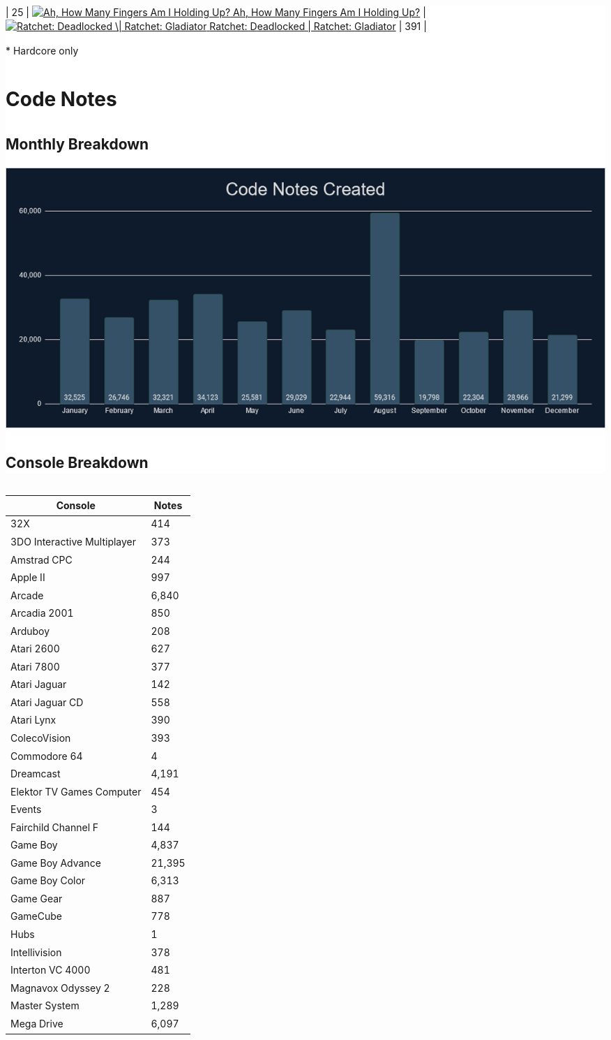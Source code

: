 | 25   | <a class="gameicon-link" href="https://retroachievements.org/achievement/280854" target="_blank" rel="noopener"> <img class="gameicon" src="https://s3-eu-west-1.amazonaws.com/i.retroachievements.org/Badge/311167.png" alt="Ah, How Many Fingers Am I Holding Up?"> <span>Ah, How Many Fingers Am I Holding Up?</span></a> | <a class="gameicon-link" href="https://retroachievements.org/game/10873" target="_blank" rel="noopener"> <img class="gameicon" src="https://retroachievements.org/Images/088014.png" alt="Ratchet: Deadlocked \| Ratchet: Gladiator"> <span>Ratchet: Deadlocked \| Ratchet: Gladiator</span></a> | 391           |

\* Hardcore only

# Code Notes

## Monthly Breakdown
![](img/Stats/CodeNotesCreated.png)

## Console Breakdown
<div>
    <div style='width:49%;display:inline-block;float:left'>
    <table><thead><tr><th>Console</th><th>Notes</th></tr></thead><tbody>
        <tr><td>32X                         </td><td>414</td></tr>
        <tr><td>3DO Interactive Multiplayer </td><td>373</td></tr>
        <tr><td>Amstrad CPC                 </td><td>244</td></tr>
        <tr><td>Apple II                    </td><td>997</td></tr>
        <tr><td>Arcade                      </td><td>6,840</td></tr>
        <tr><td>Arcadia 2001                </td><td>850</td></tr>
        <tr><td>Arduboy                     </td><td>208</td></tr>
        <tr><td>Atari 2600                  </td><td>627</td></tr>
        <tr><td>Atari 7800                  </td><td>377</td></tr>
        <tr><td>Atari Jaguar                </td><td>142</td></tr>
        <tr><td>Atari Jaguar CD             </td><td>558</td></tr>
        <tr><td>Atari Lynx                  </td><td>390</td></tr>
        <tr><td>ColecoVision                </td><td>393</td></tr>
        <tr><td>Commodore 64                </td><td>4</td></tr>
        <tr><td>Dreamcast                   </td><td>4,191</td></tr>
        <tr><td>Elektor TV Games Computer   </td><td>454</td></tr>
        <tr><td>Events                      </td><td>3</td></tr>
        <tr><td>Fairchild Channel F         </td><td>144</td></tr>
        <tr><td>Game Boy                    </td><td>4,837</td></tr>
        <tr><td>Game Boy Advance            </td><td>21,395</td></tr>
        <tr><td>Game Boy Color              </td><td>6,313</td></tr>
        <tr><td>Game Gear                   </td><td>887</td></tr>
        <tr><td>GameCube                    </td><td>778</td></tr>
        <tr><td>Hubs                        </td><td>1</td></tr>
        <tr><td>Intellivision               </td><td>378</td></tr>
        <tr><td>Interton VC 4000            </td><td>481</td></tr>
        <tr><td>Magnavox Odyssey 2          </td><td>228</td></tr>
        <tr><td>Master System               </td><td>1,289</td></tr>
        <tr><td>Mega Drive                  </td><td>6,097</td></tr>
